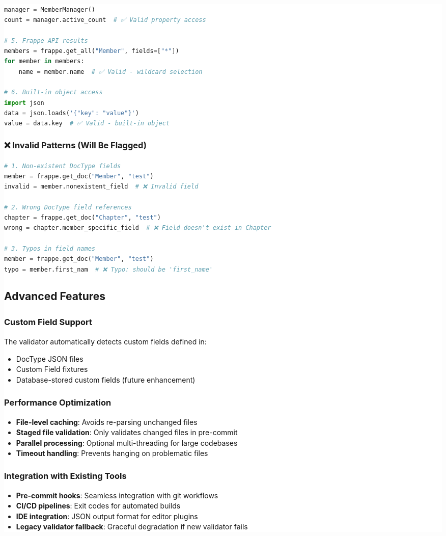 ```python
manager = MemberManager()
count = manager.active_count  # ✅ Valid property access

# 5. Frappe API results
members = frappe.get_all("Member", fields=["*"])
for member in members:
    name = member.name  # ✅ Valid - wildcard selection

# 6. Built-in object access
import json
data = json.loads('{"key": "value"}')
value = data.key  # ✅ Valid - built-in object
```

### ❌ **Invalid Patterns (Will Be Flagged)**

```python
# 1. Non-existent DocType fields
member = frappe.get_doc("Member", "test")
invalid = member.nonexistent_field  # ❌ Invalid field

# 2. Wrong DocType field references
chapter = frappe.get_doc("Chapter", "test")
wrong = chapter.member_specific_field  # ❌ Field doesn't exist in Chapter

# 3. Typos in field names
member = frappe.get_doc("Member", "test")
typo = member.first_nam  # ❌ Typo: should be 'first_name'
```

## Advanced Features

### Custom Field Support

The validator automatically detects custom fields defined in:
- DocType JSON files
- Custom Field fixtures  
- Database-stored custom fields (future enhancement)

### Performance Optimization

- **File-level caching**: Avoids re-parsing unchanged files
- **Staged file validation**: Only validates changed files in pre-commit
- **Parallel processing**: Optional multi-threading for large codebases
- **Timeout handling**: Prevents hanging on problematic files

### Integration with Existing Tools

- **Pre-commit hooks**: Seamless integration with git workflows
- **CI/CD pipelines**: Exit codes for automated builds
- **IDE integration**: JSON output format for editor plugins
- **Legacy validator fallback**: Graceful degradation if new validator fails
